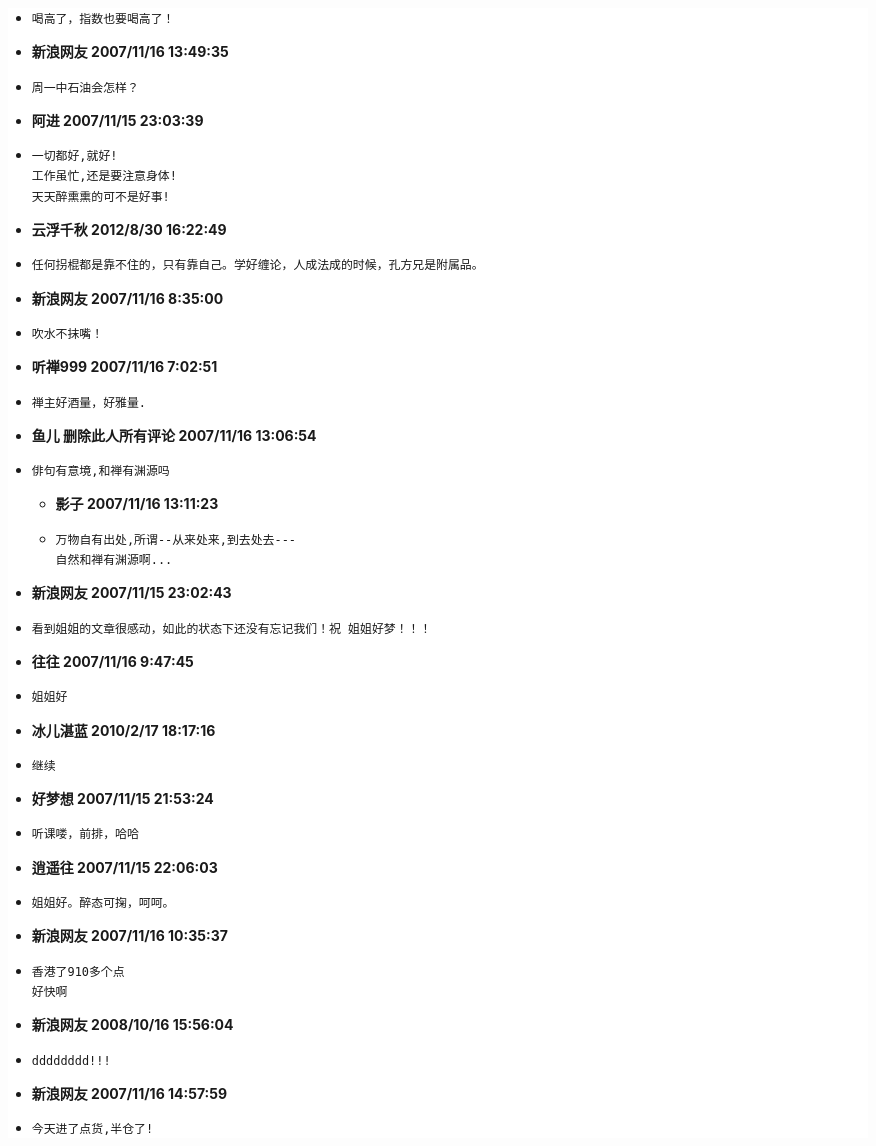 - ```
  喝高了，指数也要喝高了！
  ```
- **新浪网友 2007/11/16 13:49:35**
- ```
  周一中石油会怎样？
  ```
- **阿进 2007/11/15 23:03:39**
- ```
  一切都好,就好!
  工作虽忙,还是要注意身体!
  天天醉熏熏的可不是好事!
  ```
- **云浮千秋 2012/8/30 16:22:49**
- ```
  任何拐棍都是靠不住的，只有靠自己。学好缠论，人成法成的时候，孔方兄是附属品。
  ```
- **新浪网友 2007/11/16 8:35:00**
- ```
  吹水不抹嘴！
  ```
- **听禅999 2007/11/16 7:02:51**
- ```
  禅主好酒量，好雅量.
  ```
- **鱼儿 删除此人所有评论  2007/11/16 13:06:54**
- ```
  俳句有意境,和禅有渊源吗
  ```
   - **影子 2007/11/16 13:11:23**
   - ```
     万物自有出处,所谓--从来处来,到去处去---
     自然和禅有渊源啊...
     ```
- **新浪网友 2007/11/15 23:02:43**
- ```
  看到姐姐的文章很感动，如此的状态下还没有忘记我们！祝 姐姐好梦！！！
  ```
- **往往 2007/11/16 9:47:45**
- ```
  姐姐好
  ```
- **冰儿湛蓝 2010/2/17 18:17:16**
- ```
  继续
  ```
- **好梦想 2007/11/15 21:53:24**
- ```
  听课喽，前排，哈哈
  ```
- **逍遥往 2007/11/15 22:06:03**
- ```
  姐姐好。醉态可掬，呵呵。
  ```
- **新浪网友 2007/11/16 10:35:37**
- ```
  香港了910多个点
  好快啊
  ```
- **新浪网友 2008/10/16 15:56:04**
- ```
  dddddddd!!!
  ```
- **新浪网友 2007/11/16 14:57:59**
- ```
  今天进了点货,半仓了!